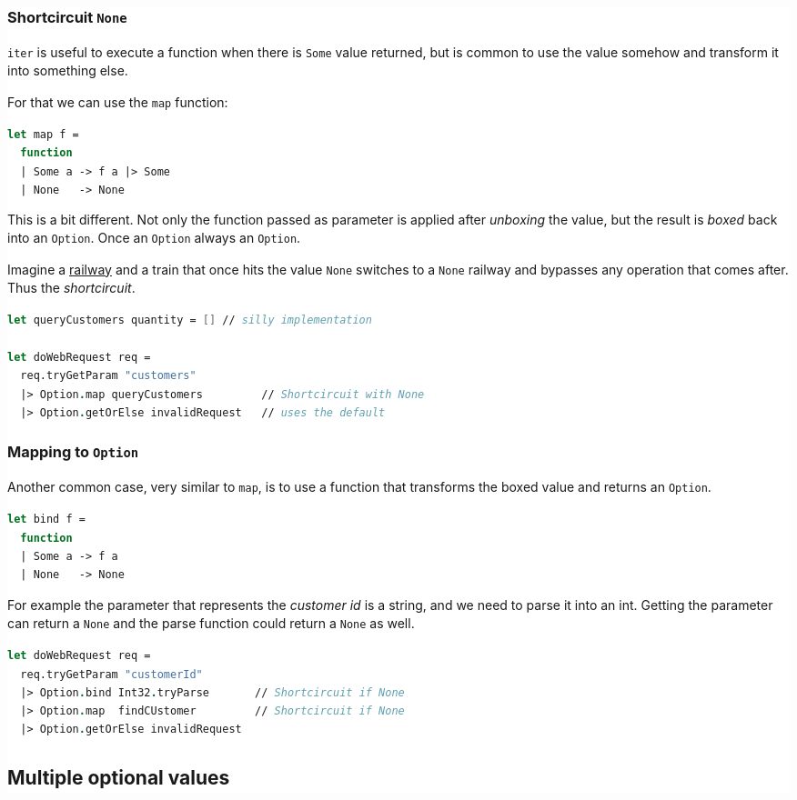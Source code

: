 ### Shortcircuit `None`

`iter` is useful to execute a function when there is `Some` value returned, but is common to use the value somehow and transform it into something else.

For that we can use the `map` function:

``` fsharp
let map f = 
  function
  | Some a -> f a |> Some
  | None   -> None
```

This is a bit different. Not only the function passed as parameter is applied after _unboxing_ the value, but the result is _boxed_ back into an `Option`. Once an `Option` always an `Option`.

Imagine a [railway](http://fsharpforfunandprofit.com/rop/) and a train that once hits the value `None` switches to a `None` railway and bypasses any operation that comes after. Thus the _shortcircuit_.

``` fsharp
let queryCustomers quantity = [] // silly implementation

let doWebRequest req =
  req.tryGetParam "customers"
  |> Option.map queryCustomers         // Shortcircuit with None
  |> Option.getOrElse invalidRequest   // uses the default
```

### Mapping to `Option`

Another common case, very similar to `map`, is to use a function that transforms the boxed value and returns an `Option`.

``` fsharp
let bind f = 
  function
  | Some a -> f a 
  | None   -> None
```

For example the parameter that represents the _customer id_ is a string, and we need to parse it into an int. Getting the parameter can return a `None` and the parse function could return a `None` as well.

``` fsharp
let doWebRequest req =
  req.tryGetParam "customerId"
  |> Option.bind Int32.tryParse       // Shortcircuit if None
  |> Option.map  findCUstomer         // Shortcircuit if None
  |> Option.getOrElse invalidRequest
```

## Multiple optional values
